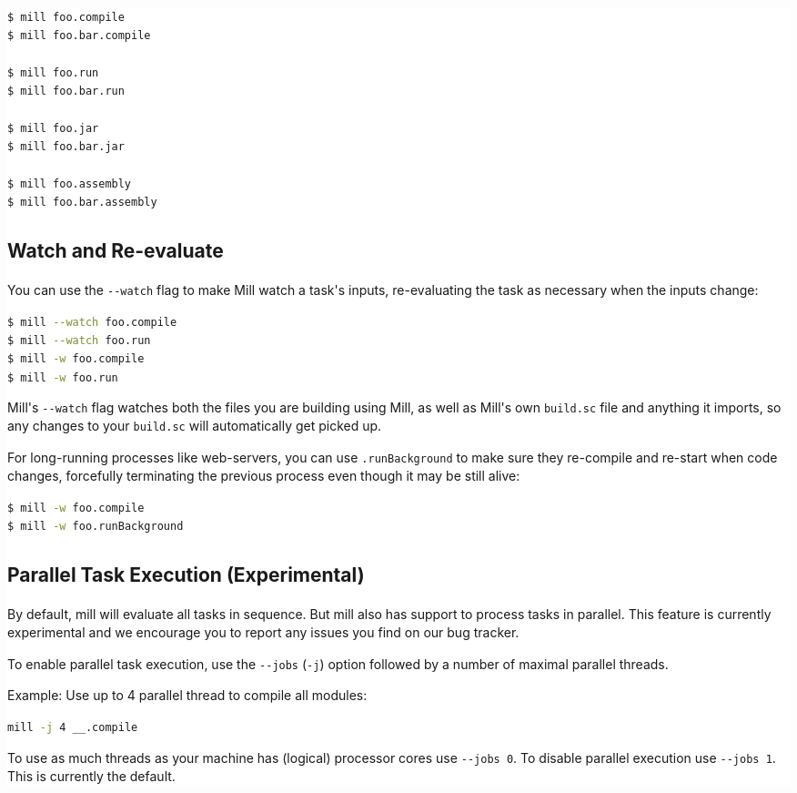 ```bash
$ mill foo.compile        
$ mill foo.bar.compile        

$ mill foo.run            
$ mill foo.bar.run            

$ mill foo.jar            
$ mill foo.bar.jar            

$ mill foo.assembly        
$ mill foo.bar.assembly        
```

## Watch and Re-evaluate

You can use the `--watch` flag to make Mill watch a task's inputs, re-evaluating
the task as necessary when the inputs change:

```bash
$ mill --watch foo.compile 
$ mill --watch foo.run 
$ mill -w foo.compile 
$ mill -w foo.run 
```

Mill's `--watch` flag watches both the files you are building using Mill, as
well as Mill's own `build.sc` file and anything it imports, so any changes to
your `build.sc` will automatically get picked up.

For long-running processes like web-servers, you can use `.runBackground` to
make sure they re-compile and re-start when code changes, forcefully terminating
the previous process even though it may be still alive:

```bash
$ mill -w foo.compile 
$ mill -w foo.runBackground 
```

## Parallel Task Execution (Experimental)

By default, mill will evaluate all tasks in sequence. 
But mill also has support to process tasks in parallel.
This feature is currently experimental and we encourage you to report any issues you find on our bug tracker.

To enable parallel task execution, use the `--jobs` (`-j`) option followed by a number of maximal parallel threads.

Example: Use up to 4 parallel thread to compile all modules: 

```bash
mill -j 4 __.compile
```

To use as much threads as your machine has (logical) processor cores use `--jobs 0`.
To disable parallel execution use `--jobs 1`. This is currently the default.
